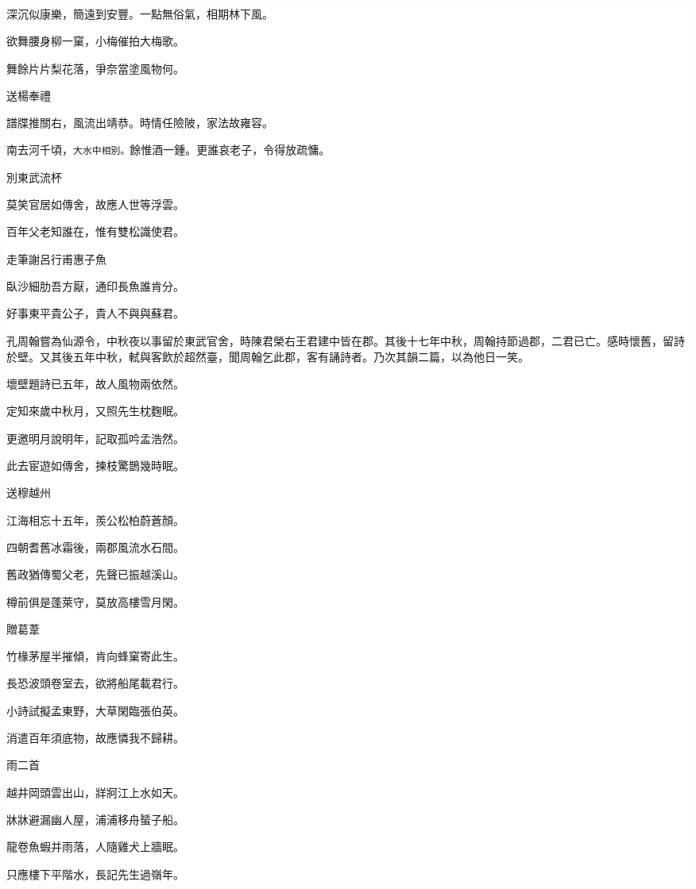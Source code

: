 深沉似康樂，簡遠到安豐。一點無俗氣，相期林下風。

欲舞腰身柳一窠，小梅催拍大梅歌。

舞餘片片梨花落，爭奈當塗風物何。

送楊奉禮

譜牒推關右，風流出靖恭。時情任險陂，家法故雍容。

南去河千頃，`大水中相別。`餘惟酒一鍾。更誰哀老子，令得放疏慵。

別東武流杯

莫笑官居如傳舍，故應人世等浮雲。

百年父老知誰在，惟有雙松識使君。

走筆謝呂行甫惠子魚

臥沙細肋吾方厭，通印長魚誰肯分。

好事東平貴公子，貴人不與與蘇君。

孔周翰嘗為仙源令，中秋夜以事留於東武官舍，時陳君榮右王君建中皆在郡。其後十七年中秋，周翰持節過郡，二君已亡。感時懷舊，留詩於壁。又其後五年中秋，軾與客飲於超然臺，聞周翰乞此郡，客有誦詩者。乃次其韻二篇，以為他日一笑。

壞壁題詩已五年，故人風物兩依然。

定知來歲中秋月，又照先生枕麴眠。

更邀明月說明年，記取孤吟孟浩然。

此去宦遊如傳舍，揀枝驚鵲幾時眠。

送穆越州

江海相忘十五年，羨公松柏蔚蒼顏。

四朝耆舊冰霜後，兩郡風流水石間。

舊政猶傳蜀父老，先聲已振越溪山。

樽前俱是蓬萊守，莫放高樓雪月閑。

贈葛葦

竹椽茅屋半摧傾，肯向蜂窠寄此生。

長恐波頭卷室去，欲將船尾載君行。

小詩試擬孟東野，大草閑臨張伯英。

消遣百年須底物，故應憐我不歸耕。

雨二首

越井岡頭雲出山，牂牁江上水如天。

牀牀避漏幽人屋，浦浦移舟蜑子船。

龍卷魚蝦并雨落，人隨雞犬上牆眠。

只應樓下平階水，長記先生過嶺年。

